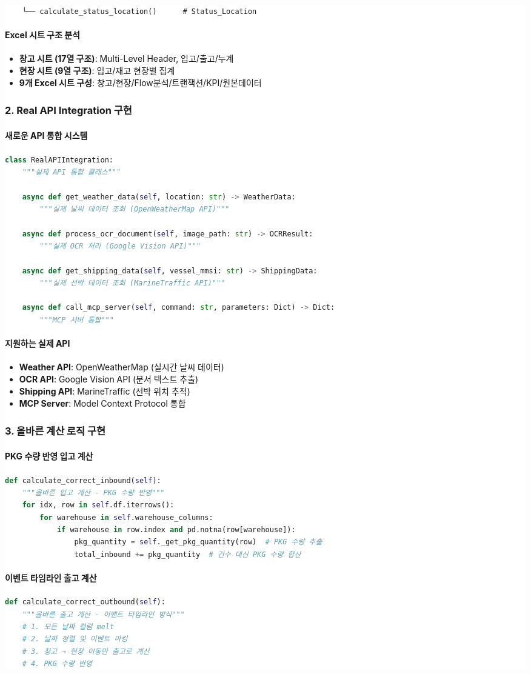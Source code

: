```
    └── calculate_status_location()      # Status_Location
```

#### **Excel 시트 구조 분석**
- **창고 시트 (17열 구조)**: Multi-Level Header, 입고/출고/누계
- **현장 시트 (9열 구조)**: 입고/재고 현장별 집계
- **9개 Excel 시트 구성**: 창고/현장/Flow분석/트랜잭션/KPI/원본데이터

### **2. Real API Integration 구현**

#### **새로운 API 통합 시스템**
```python
class RealAPIIntegration:
    """실제 API 통합 클래스"""
    
    async def get_weather_data(self, location: str) -> WeatherData:
        """실제 날씨 데이터 조회 (OpenWeatherMap API)"""
    
    async def process_ocr_document(self, image_path: str) -> OCRResult:
        """실제 OCR 처리 (Google Vision API)"""
    
    async def get_shipping_data(self, vessel_mmsi: str) -> ShippingData:
        """실제 선박 데이터 조회 (MarineTraffic API)"""
    
    async def call_mcp_server(self, command: str, parameters: Dict) -> Dict:
        """MCP 서버 통합"""
```

#### **지원하는 실제 API**
- **Weather API**: OpenWeatherMap (실시간 날씨 데이터)
- **OCR API**: Google Vision API (문서 텍스트 추출)
- **Shipping API**: MarineTraffic (선박 위치 추적)
- **MCP Server**: Model Context Protocol 통합

### **3. 올바른 계산 로직 구현**

#### **PKG 수량 반영 입고 계산**
```python
def calculate_correct_inbound(self):
    """올바른 입고 계산 - PKG 수량 반영"""
    for idx, row in self.df.iterrows():
        for warehouse in self.warehouse_columns:
            if warehouse in row.index and pd.notna(row[warehouse]):
                pkg_quantity = self._get_pkg_quantity(row)  # PKG 수량 추출
                total_inbound += pkg_quantity  # 건수 대신 PKG 수량 합산
```

#### **이벤트 타임라인 출고 계산**
```python
def calculate_correct_outbound(self):
    """올바른 출고 계산 - 이벤트 타임라인 방식"""
    # 1. 모든 날짜 컬럼 melt
    # 2. 날짜 정렬 및 이벤트 마킹
    # 3. 창고 → 현장 이동만 출고로 계산
    # 4. PKG 수량 반영
```
